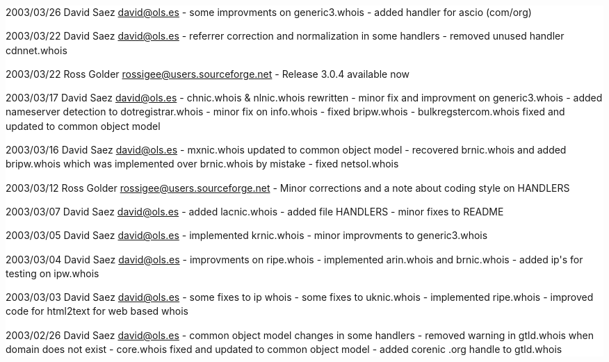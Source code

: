 2003/03/26  David Saez <david@ols.es>
		- some improvments on generic3.whois
		- added handler for ascio (com/org)

2003/03/22  David Saez <david@ols.es>
		- referrer correction and normalization in some handlers
		- removed unused handler cdnnet.whois

2003/03/22  Ross Golder <rossigee@users.sourceforge.net>
		- Release 3.0.4 available now

2003/03/17  David Saez <david@ols.es>
		- chnic.whois & nlnic.whois rewritten
		- minor fix and improvment on generic3.whois
		- added nameserver detection to dotregistrar.whois
		- minor fix on info.whois
		- fixed bripw.whois
		- bulkregstercom.whois fixed and updated to common
		  object model

2003/03/16  David Saez <david@ols.es>
		- mxnic.whois updated to common object model
		- recovered brnic.whois and added bripw.whois
		  which was implemented over brnic.whois by
		  mistake
		- fixed netsol.whois

2003/03/12  Ross Golder <rossigee@users.sourceforge.net>
		- Minor corrections and a note about coding style
		  on HANDLERS

2003/03/07  David Saez <david@ols.es>
		- added lacnic.whois
		- added file HANDLERS
		- minor fixes to README

2003/03/05  David Saez <david@ols.es>
		- implemented krnic.whois
		- minor improvments to generic3.whois

2003/03/04  David Saez <david@ols.es>
		- improvments on ripe.whois
		- implemented arin.whois and brnic.whois
		- added ip's for testing on ipw.whois

2003/03/03  David Saez <david@ols.es>
		- some fixes to ip whois
		- some fixes to uknic.whois
		- implemented ripe.whois
		- improved code for html2text for web based whois

2003/02/26  David Saez <david@ols.es>
		- common object model changes in some handlers
		- removed warning in gtld.whois when domain does not exist
		- core.whois fixed and updated to common object model
		- added corenic .org handle to gtld.whois
